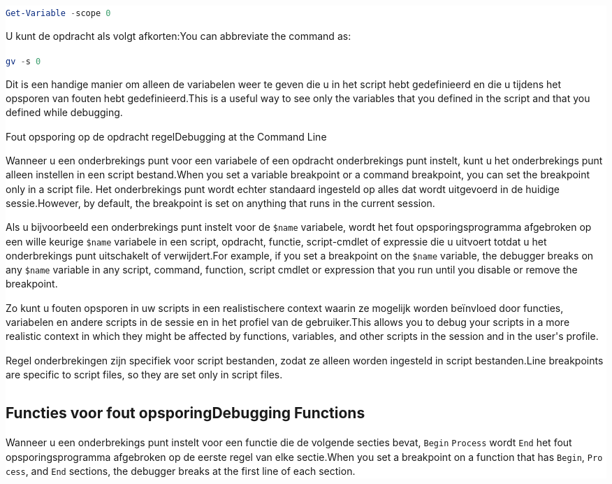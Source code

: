```powershell
Get-Variable -scope 0
```

<span data-ttu-id="cc78f-185">U kunt de opdracht als volgt afkorten:</span><span class="sxs-lookup"><span data-stu-id="cc78f-185">You can abbreviate the command as:</span></span>

```powershell
gv -s 0
```

<span data-ttu-id="cc78f-186">Dit is een handige manier om alleen de variabelen weer te geven die u in het script hebt gedefinieerd en die u tijdens het opsporen van fouten hebt gedefinieerd.</span><span class="sxs-lookup"><span data-stu-id="cc78f-186">This is a useful way to see only the variables that you defined in the script and that you defined while debugging.</span></span>

<span data-ttu-id="cc78f-187">Fout opsporing op de opdracht regel</span><span class="sxs-lookup"><span data-stu-id="cc78f-187">Debugging at the Command Line</span></span>

<span data-ttu-id="cc78f-188">Wanneer u een onderbrekings punt voor een variabele of een opdracht onderbrekings punt instelt, kunt u het onderbrekings punt alleen instellen in een script bestand.</span><span class="sxs-lookup"><span data-stu-id="cc78f-188">When you set a variable breakpoint or a command breakpoint, you can set the breakpoint only in a script file.</span></span> <span data-ttu-id="cc78f-189">Het onderbrekings punt wordt echter standaard ingesteld op alles dat wordt uitgevoerd in de huidige sessie.</span><span class="sxs-lookup"><span data-stu-id="cc78f-189">However, by default, the breakpoint is set on anything that runs in the current session.</span></span>

<span data-ttu-id="cc78f-190">Als u bijvoorbeeld een onderbrekings punt instelt voor de `$name` variabele, wordt het fout opsporingsprogramma afgebroken op een wille keurige `$name` variabele in een script, opdracht, functie, script-cmdlet of expressie die u uitvoert totdat u het onderbrekings punt uitschakelt of verwijdert.</span><span class="sxs-lookup"><span data-stu-id="cc78f-190">For example, if you set a breakpoint on the `$name` variable, the debugger breaks on any `$name` variable in any script, command, function, script cmdlet or expression that you run until you disable or remove the breakpoint.</span></span>

<span data-ttu-id="cc78f-191">Zo kunt u fouten opsporen in uw scripts in een realistischere context waarin ze mogelijk worden beïnvloed door functies, variabelen en andere scripts in de sessie en in het profiel van de gebruiker.</span><span class="sxs-lookup"><span data-stu-id="cc78f-191">This allows you to debug your scripts in a more realistic context in which they might be affected by functions, variables, and other scripts in the session and in the user's profile.</span></span>

<span data-ttu-id="cc78f-192">Regel onderbrekingen zijn specifiek voor script bestanden, zodat ze alleen worden ingesteld in script bestanden.</span><span class="sxs-lookup"><span data-stu-id="cc78f-192">Line breakpoints are specific to script files, so they are set only in script files.</span></span>

## <a name="debugging-functions"></a><span data-ttu-id="cc78f-193">Functies voor fout opsporing</span><span class="sxs-lookup"><span data-stu-id="cc78f-193">Debugging Functions</span></span>

<span data-ttu-id="cc78f-194">Wanneer u een onderbrekings punt instelt voor een functie die de volgende secties bevat, `Begin` `Process` wordt `End` het fout opsporingsprogramma afgebroken op de eerste regel van elke sectie.</span><span class="sxs-lookup"><span data-stu-id="cc78f-194">When you set a breakpoint on a function that has `Begin`, `Process`, and `End` sections, the debugger breaks at the first line of each section.</span></span>
